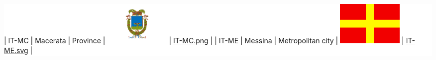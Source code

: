 | IT-MC | Macerata | Province | <img src='https://raw.githubusercontent.com/amckenna41/iso3166-flags/main/iso3166-2-flags/IT/IT-MC.png' height='80'> | [IT-MC.png](https://raw.githubusercontent.com/amckenna41/iso3166-flags/main/iso3166-2-flags/IT/IT-MC.png) |
| IT-ME | Messina | Metropolitan city | <img src='https://raw.githubusercontent.com/amckenna41/iso3166-flags/main/iso3166-2-flags/IT/IT-ME.svg' height='80'> | [IT-ME.svg](https://raw.githubusercontent.com/amckenna41/iso3166-flags/main/iso3166-2-flags/IT/IT-ME.svg) |